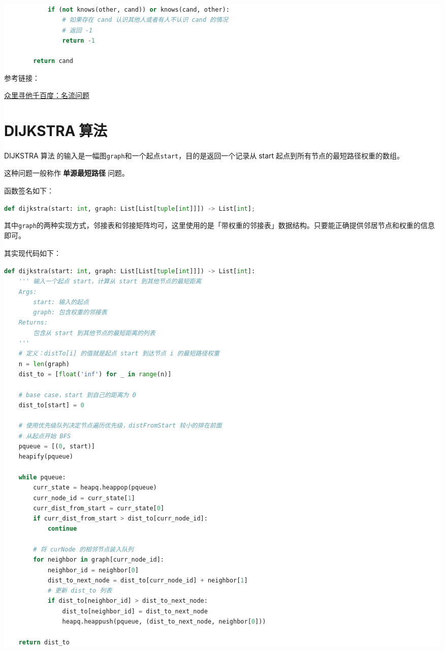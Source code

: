 ```python
            if (not knows(other, cand)) or knows(cand, other):
                # 如果存在 cand 认识其他人或者有人不认识 cand 的情况
                # 返回 -1
                return -1

        return cand 
```

参考链接：

[众里寻他千百度：名流问题](https://labuladong.gitee.io/algo/2/19/41/)

# DIJKSTRA 算法

DIJKSTRA 算法 的输入是一幅图`graph`和一个起点`start`，目的是返回一个记录从 start 起点到所有节点的最短路径权重的数组。

这种问题一般称作 **单源最短路径** 问题。

函数签名如下：

```python
def dijkstra(start: int, graph: List[List[tuple[int]]]) -> List[int];
```

其中`graph`的两种实现方式，邻接表和邻接矩阵均可，这里使用的是「带权重的邻接表」数据结构。只要能正确提供邻居节点和权重的信息即可。

其实现代码如下：

```python
def dijkstra(start: int, graph: List[List[tuple[int]]]) -> List[int]:
    ''' 输入一个起点 start，计算从 start 到其他节点的最短距离
    Args:
        start: 输入的起点
        graph: 包含权重的邻接表
    Returns:
        包含从 start 到其他节点的最短距离的列表
    '''
    # 定义：distTo[i] 的值就是起点 start 到达节点 i 的最短路径权重
    n = len(graph)
    dist_to = [float('inf') for _ in range(n)]

    # base case，start 到自己的距离为 0
    dist_to[start] = 0
    
    # 使用优先级队列决定节点遍历优先级，distFromStart 较小的排在前面
    # 从起点开始 BFS
    pqueue = [(0, start)]
    heapify(pqueue)

    while pqueue:
        curr_state = heapq.heappop(pqueue)
        curr_node_id = curr_state[1]
        curr_dist_from_start = curr_state[0]
        if curr_dist_from_start > dist_to[curr_node_id]:
            continue
        
        # 将 curNode 的相邻节点装入队列
        for neighbor in graph[curr_node_id]:
            neighbor_id = neighbor[0]
            dist_to_next_node = dist_to[curr_node_id] + neighbor[1]
            # 更新 dist_to 列表
            if dist_to[neighbor_id] > dist_to_next_node:
                dist_to[neighbor_id] = dist_to_next_node
                heapq.heappush(pqueue, (dist_to_next_node, neighbor[0]))

    return dist_to
```